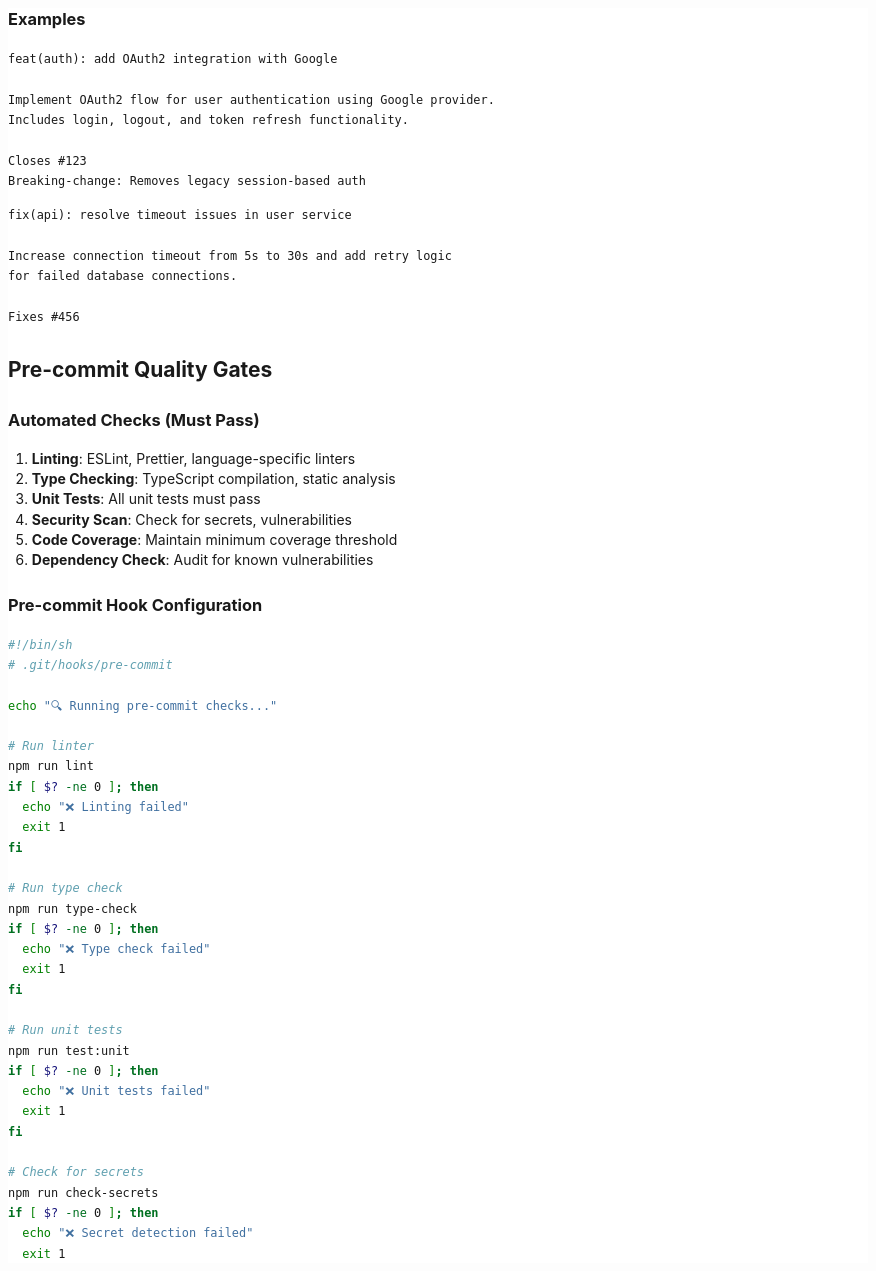 ### Examples
```
feat(auth): add OAuth2 integration with Google

Implement OAuth2 flow for user authentication using Google provider.
Includes login, logout, and token refresh functionality.

Closes #123
Breaking-change: Removes legacy session-based auth
```

```
fix(api): resolve timeout issues in user service

Increase connection timeout from 5s to 30s and add retry logic
for failed database connections.

Fixes #456
```

## Pre-commit Quality Gates

### Automated Checks (Must Pass)
1. **Linting**: ESLint, Prettier, language-specific linters
2. **Type Checking**: TypeScript compilation, static analysis
3. **Unit Tests**: All unit tests must pass
4. **Security Scan**: Check for secrets, vulnerabilities
5. **Code Coverage**: Maintain minimum coverage threshold
6. **Dependency Check**: Audit for known vulnerabilities

### Pre-commit Hook Configuration
```bash
#!/bin/sh
# .git/hooks/pre-commit

echo "🔍 Running pre-commit checks..."

# Run linter
npm run lint
if [ $? -ne 0 ]; then
  echo "❌ Linting failed"
  exit 1
fi

# Run type check
npm run type-check
if [ $? -ne 0 ]; then
  echo "❌ Type check failed"
  exit 1
fi

# Run unit tests
npm run test:unit
if [ $? -ne 0 ]; then
  echo "❌ Unit tests failed"
  exit 1
fi

# Check for secrets
npm run check-secrets
if [ $? -ne 0 ]; then
  echo "❌ Secret detection failed"
  exit 1
```